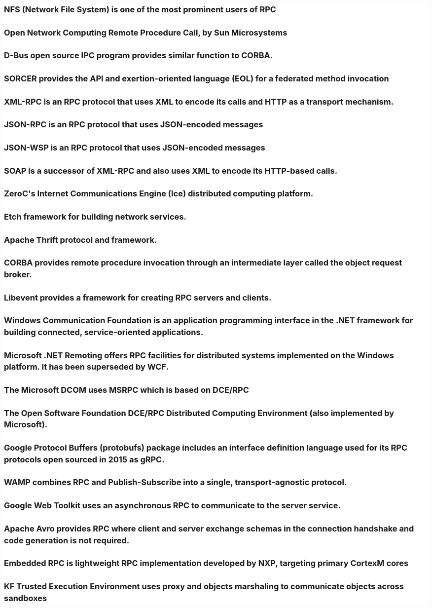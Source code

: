 ### NFS (Network File System) is one of the most prominent users of RPC 
### Open Network Computing Remote Procedure Call, by Sun Microsystems 
### D-Bus open source IPC program provides similar function to CORBA. 
### SORCER provides the API and exertion-oriented language (EOL) for a federated method invocation 
### XML-RPC is an RPC protocol that uses XML to encode its calls and HTTP as a transport mechanism. 
### JSON-RPC is an RPC protocol that uses JSON-encoded messages 
### JSON-WSP is an RPC protocol that uses JSON-encoded messages 
### SOAP is a successor of XML-RPC and also uses XML to encode its HTTP-based calls. 
### ZeroC's Internet Communications Engine (Ice) distributed computing platform. 
### Etch framework for building network services. 
### Apache Thrift protocol and framework. 
### CORBA provides remote procedure invocation through an intermediate layer called the object request broker. 
### Libevent provides a framework for creating RPC servers and clients. 
### Windows Communication Foundation is an application programming interface in the .NET framework for building connected, service-oriented applications. 
### Microsoft .NET Remoting offers RPC facilities for distributed systems implemented on the Windows platform. It has been superseded by WCF. 
### The Microsoft DCOM uses MSRPC which is based on DCE/RPC 
### The Open Software Foundation DCE/RPC Distributed Computing Environment (also implemented by Microsoft). 
### Google Protocol Buffers (protobufs) package includes an interface definition language used for its RPC protocols open sourced in 2015 as gRPC. 
### WAMP combines RPC and Publish-Subscribe into a single, transport-agnostic protocol. 
### Google Web Toolkit uses an asynchronous RPC to communicate to the server service. 
### Apache Avro provides RPC where client and server exchange schemas in the connection handshake and code generation is not required. 
### Embedded RPC is lightweight RPC implementation developed by NXP, targeting primary CortexM cores 
### KF Trusted Execution Environment uses proxy and objects marshaling to communicate objects across sandboxes 